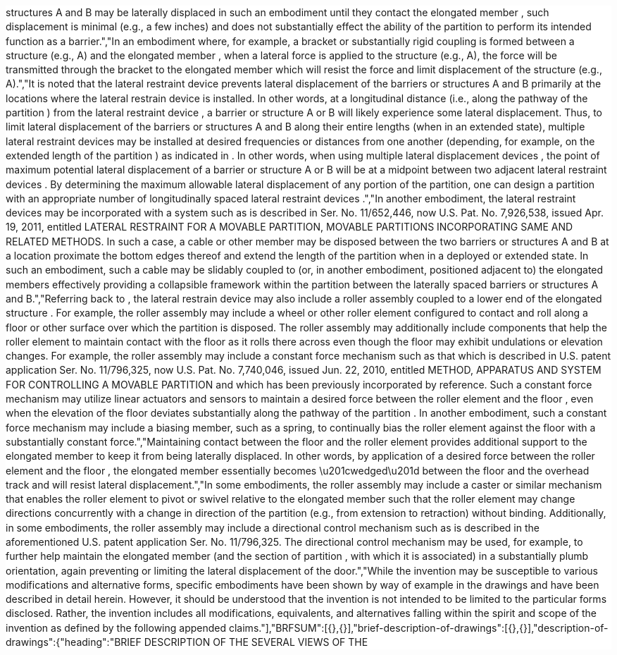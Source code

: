 structures A and B may be laterally displaced in such an embodiment until they contact the elongated member , such displacement is minimal (e.g., a few inches) and does not substantially effect the ability of the partition  to perform its intended function as a barrier.","In an embodiment where, for example, a bracket  or substantially rigid coupling is formed between a structure (e.g., A) and the elongated member , when a lateral force is applied to the structure (e.g., A), the force will be transmitted through the bracket  to the elongated member  which will resist the force and limit displacement of the structure (e.g., A).","It is noted that the lateral restraint device  prevents lateral displacement of the barriers or structures A and B primarily at the locations where the lateral restrain device  is installed. In other words, at a longitudinal distance (i.e., along the pathway of the partition ) from the lateral restraint device , a barrier or structure A or B will likely experience some lateral displacement. Thus, to limit lateral displacement of the barriers or structures A and B along their entire lengths (when in an extended state), multiple lateral restraint devices  may be installed at desired frequencies or distances from one another (depending, for example, on the extended length of the partition ) as indicated in . In other words, when using multiple lateral displacement devices , the point of maximum potential lateral displacement of a barrier or structure A or B will be at a midpoint between two adjacent lateral restraint devices . By determining the maximum allowable lateral displacement of any portion of the partition, one can design a partition with an appropriate number of longitudinally spaced lateral restraint devices .","In another embodiment, the lateral restraint devices  may be incorporated with a system such as is described in Ser. No. 11\/652,446, now U.S. Pat. No. 7,926,538, issued Apr. 19, 2011, entitled LATERAL RESTRAINT FOR A MOVABLE PARTITION, MOVABLE PARTITIONS INCORPORATING SAME AND RELATED METHODS. In such a case, a cable or other member may be disposed between the two barriers or structures A and B at a location proximate the bottom edges thereof and extend the length of the partition  when in a deployed or extended state. In such an embodiment, such a cable may be slidably coupled to (or, in another embodiment, positioned adjacent to) the elongated members  effectively providing a collapsible framework within the partition  between the laterally spaced barriers or structures A and B.","Referring back to , the lateral restrain device  may also include a roller assembly  coupled to a lower end of the elongated structure . For example, the roller assembly  may include a wheel or other roller element  configured to contact and roll along a floor  or other surface over which the partition  is disposed. The roller assembly  may additionally include components that help the roller element  to maintain contact with the floor  as it rolls there across even though the floor  may exhibit undulations or elevation changes. For example, the roller assembly  may include a constant force mechanism such as that which is described in U.S. patent application Ser. No. 11\/796,325, now U.S. Pat. No. 7,740,046, issued Jun. 22, 2010, entitled METHOD, APPARATUS AND SYSTEM FOR CONTROLLING A MOVABLE PARTITION and which has been previously incorporated by reference. Such a constant force mechanism may utilize linear actuators and sensors to maintain a desired force between the roller element  and the floor , even when the elevation of the floor  deviates substantially along the pathway of the partition . In another embodiment, such a constant force mechanism may include a biasing member, such as a spring, to continually bias the roller element  against the floor  with a substantially constant force.","Maintaining contact between the floor  and the roller element  provides additional support to the elongated member  to keep it from being laterally displaced. In other words, by application of a desired force between the roller element  and the floor , the elongated member  essentially becomes \u201cwedged\u201d between the floor  and the overhead track  and will resist lateral displacement.","In some embodiments, the roller assembly  may include a caster or similar mechanism that enables the roller element  to pivot or swivel relative to the elongated member  such that the roller element  may change directions concurrently with a change in direction of the partition  (e.g., from extension to retraction) without binding. Additionally, in some embodiments, the roller assembly  may include a directional control mechanism such as is described in the aforementioned U.S. patent application Ser. No. 11\/796,325. The directional control mechanism may be used, for example, to further help maintain the elongated member  (and the section of partition , with which it is associated) in a substantially plumb orientation, again preventing or limiting the lateral displacement of the door.","While the invention may be susceptible to various modifications and alternative forms, specific embodiments have been shown by way of example in the drawings and have been described in detail herein. However, it should be understood that the invention is not intended to be limited to the particular forms disclosed. Rather, the invention includes all modifications, equivalents, and alternatives falling within the spirit and scope of the invention as defined by the following appended claims."],"BRFSUM":[{},{}],"brief-description-of-drawings":[{},{}],"description-of-drawings":{"heading":"BRIEF DESCRIPTION OF THE SEVERAL VIEWS OF THE
